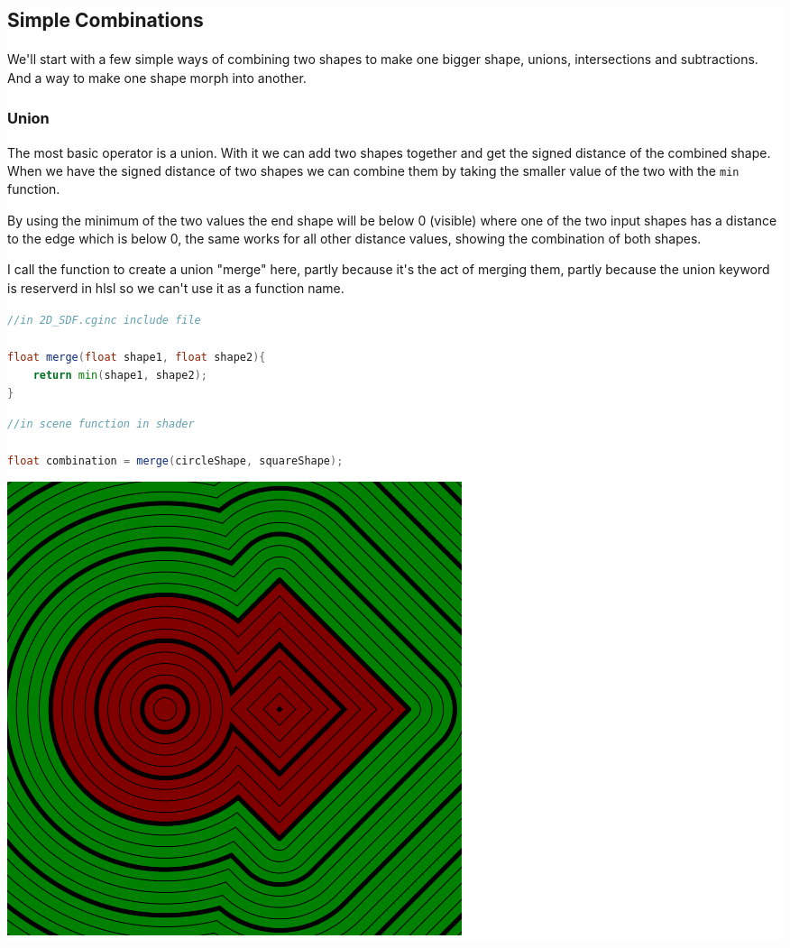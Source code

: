 ## Simple Combinations

We'll start with a few simple ways of combining two shapes to make one bigger shape, unions, intersections and subtractions. And a way to make one shape morph into another.

### Union

The most basic operator is a union. With it we can add two shapes together and get the signed distance of the combined shape. When we have the signed distance of two shapes we can combine them by taking the smaller value of the two with the `min` function.

By using the minimum of the two values the end shape will be below 0 (visible) where one of the two input shapes has a distance to the edge which is below 0, the same works for all other distance values, showing the combination of both shapes.

I call the function to create a union "merge" here, partly because it's the act of merging them, partly because the union keyword is reserverd in hlsl so we can't use it as a function name.

```glsl
//in 2D_SDF.cginc include file

float merge(float shape1, float shape2){
    return min(shape1, shape2);
}
```

```glsl
//in scene function in shader

float combination = merge(circleShape, squareShape);
```

![](/assets/images/posts/035/Union.png)
